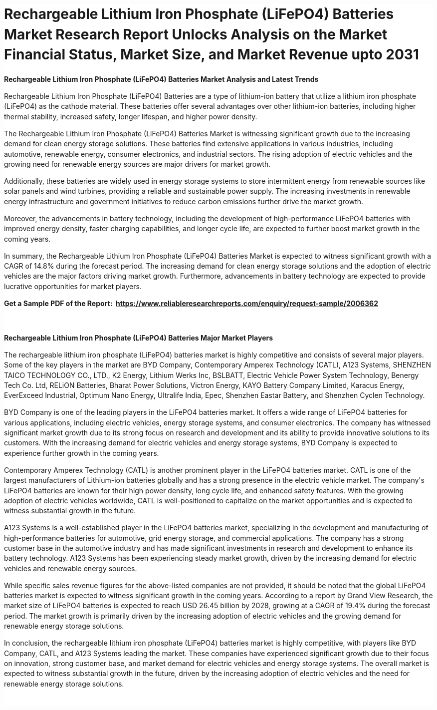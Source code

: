 <p><h1>Rechargeable Lithium Iron Phosphate (LiFePO4) Batteries Market Research Report Unlocks Analysis on the Market Financial Status, Market Size, and Market Revenue upto 2031</h1></p><p><strong>Rechargeable Lithium Iron Phosphate (LiFePO4) Batteries Market Analysis and Latest Trends</strong></p>
<p><p>Rechargeable Lithium Iron Phosphate (LiFePO4) Batteries are a type of lithium-ion battery that utilize a lithium iron phosphate (LiFePO4) as the cathode material. These batteries offer several advantages over other lithium-ion batteries, including higher thermal stability, increased safety, longer lifespan, and higher power density.</p><p>The Rechargeable Lithium Iron Phosphate (LiFePO4) Batteries Market is witnessing significant growth due to the increasing demand for clean energy storage solutions. These batteries find extensive applications in various industries, including automotive, renewable energy, consumer electronics, and industrial sectors. The rising adoption of electric vehicles and the growing need for renewable energy sources are major drivers for market growth.</p><p>Additionally, these batteries are widely used in energy storage systems to store intermittent energy from renewable sources like solar panels and wind turbines, providing a reliable and sustainable power supply. The increasing investments in renewable energy infrastructure and government initiatives to reduce carbon emissions further drive the market growth.</p><p>Moreover, the advancements in battery technology, including the development of high-performance LiFePO4 batteries with improved energy density, faster charging capabilities, and longer cycle life, are expected to further boost market growth in the coming years.</p><p>In summary, the Rechargeable Lithium Iron Phosphate (LiFePO4) Batteries Market is expected to witness significant growth with a CAGR of 14.8% during the forecast period. The increasing demand for clean energy storage solutions and the adoption of electric vehicles are the major factors driving market growth. Furthermore, advancements in battery technology are expected to provide lucrative opportunities for market players.</p></p>
<p><strong>Get a Sample PDF of the Report:&nbsp; <a href="https://www.reliableresearchreports.com/enquiry/request-sample/2006362">https://www.reliableresearchreports.com/enquiry/request-sample/2006362</a></strong></p>
<p>&nbsp;</p>
<p><strong>Rechargeable Lithium Iron Phosphate (LiFePO4) Batteries Major Market Players</strong></p>
<p><p>The rechargeable lithium iron phosphate (LiFePO4) batteries market is highly competitive and consists of several major players. Some of the key players in the market are BYD Company, Contemporary Amperex Technology (CATL), A123 Systems, SHENZHEN TAICO TECHNOLOGY CO., LTD., K2 Energy, Lithium Werks Inc, BSLBATT, Electric Vehicle Power System Technology, Benergy Tech Co. Ltd, RELiON Batteries, Bharat Power Solutions, Victron Energy, KAYO Battery Company Limited, Karacus Energy, EverExceed Industrial, Optimum Nano Energy, Ultralife India, Epec, Shenzhen Eastar Battery, and Shenzhen Cyclen Technology.</p><p>BYD Company is one of the leading players in the LiFePO4 batteries market. It offers a wide range of LiFePO4 batteries for various applications, including electric vehicles, energy storage systems, and consumer electronics. The company has witnessed significant market growth due to its strong focus on research and development and its ability to provide innovative solutions to its customers. With the increasing demand for electric vehicles and energy storage systems, BYD Company is expected to experience further growth in the coming years.</p><p>Contemporary Amperex Technology (CATL) is another prominent player in the LiFePO4 batteries market. CATL is one of the largest manufacturers of Lithium-ion batteries globally and has a strong presence in the electric vehicle market. The company's LiFePO4 batteries are known for their high power density, long cycle life, and enhanced safety features. With the growing adoption of electric vehicles worldwide, CATL is well-positioned to capitalize on the market opportunities and is expected to witness substantial growth in the future.</p><p>A123 Systems is a well-established player in the LiFePO4 batteries market, specializing in the development and manufacturing of high-performance batteries for automotive, grid energy storage, and commercial applications. The company has a strong customer base in the automotive industry and has made significant investments in research and development to enhance its battery technology. A123 Systems has been experiencing steady market growth, driven by the increasing demand for electric vehicles and renewable energy sources.</p><p>While specific sales revenue figures for the above-listed companies are not provided, it should be noted that the global LiFePO4 batteries market is expected to witness significant growth in the coming years. According to a report by Grand View Research, the market size of LiFePO4 batteries is expected to reach USD 26.45 billion by 2028, growing at a CAGR of 19.4% during the forecast period. The market growth is primarily driven by the increasing adoption of electric vehicles and the growing demand for renewable energy storage solutions.</p><p>In conclusion, the rechargeable lithium iron phosphate (LiFePO4) batteries market is highly competitive, with players like BYD Company, CATL, and A123 Systems leading the market. These companies have experienced significant growth due to their focus on innovation, strong customer base, and market demand for electric vehicles and energy storage systems. The overall market is expected to witness substantial growth in the future, driven by the increasing adoption of electric vehicles and the need for renewable energy storage solutions.</p></p>
<p>&nbsp;</p>